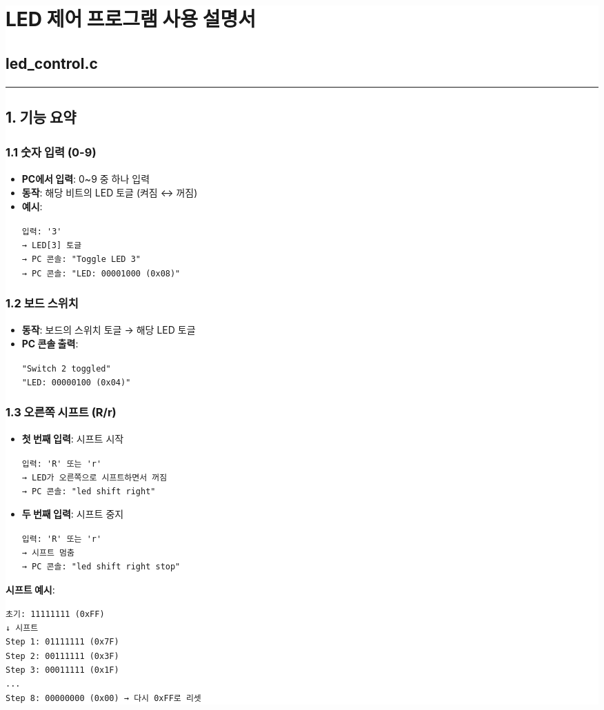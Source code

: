 # LED 제어 프로그램 사용 설명서
## led_control.c

---

## 1. 기능 요약

### 1.1 숫자 입력 (0-9)
- **PC에서 입력**: 0~9 중 하나 입력
- **동작**: 해당 비트의 LED 토글 (켜짐 ↔ 꺼짐)
- **예시**:
  ```
  입력: '3'
  → LED[3] 토글
  → PC 콘솔: "Toggle LED 3"
  → PC 콘솔: "LED: 00001000 (0x08)"
  ```

### 1.2 보드 스위치
- **동작**: 보드의 스위치 토글 → 해당 LED 토글
- **PC 콘솔 출력**:
  ```
  "Switch 2 toggled"
  "LED: 00000100 (0x04)"
  ```

### 1.3 오른쪽 시프트 (R/r)
- **첫 번째 입력**: 시프트 시작
  ```
  입력: 'R' 또는 'r'
  → LED가 오른쪽으로 시프트하면서 꺼짐
  → PC 콘솔: "led shift right"
  ```
- **두 번째 입력**: 시프트 중지
  ```
  입력: 'R' 또는 'r'
  → 시프트 멈춤
  → PC 콘솔: "led shift right stop"
  ```

**시프트 예시**:
```
초기: 11111111 (0xFF)
↓ 시프트
Step 1: 01111111 (0x7F)
Step 2: 00111111 (0x3F)
Step 3: 00011111 (0x1F)
...
Step 8: 00000000 (0x00) → 다시 0xFF로 리셋
```

